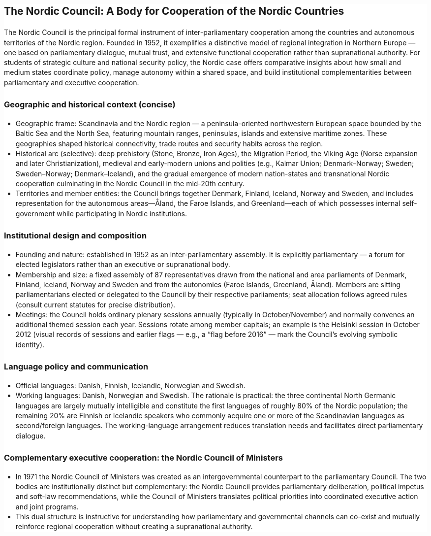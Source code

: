 ## The Nordic Council: A Body for Cooperation of the Nordic Countries

The Nordic Council is the principal formal instrument of inter-parliamentary cooperation among the countries and autonomous territories of the Nordic region. Founded in 1952, it exemplifies a distinctive model of regional integration in Northern Europe — one based on parliamentary dialogue, mutual trust, and extensive functional cooperation rather than supranational authority. For students of strategic culture and national security policy, the Nordic case offers comparative insights about how small and medium states coordinate policy, manage autonomy within a shared space, and build institutional complementarities between parliamentary and executive cooperation.

### Geographic and historical context (concise)
- Geographic frame: Scandinavia and the Nordic region — a peninsula-oriented northwestern European space bounded by the Baltic Sea and the North Sea, featuring mountain ranges, peninsulas, islands and extensive maritime zones. These geographies shaped historical connectivity, trade routes and security habits across the region.
- Historical arc (selective): deep prehistory (Stone, Bronze, Iron Ages), the Migration Period, the Viking Age (Norse expansion and later Christianization), medieval and early-modern unions and polities (e.g., Kalmar Union; Denmark–Norway; Sweden; Sweden–Norway; Denmark–Iceland), and the gradual emergence of modern nation-states and transnational Nordic cooperation culminating in the Nordic Council in the mid-20th century.
- Territories and member entities: the Council brings together Denmark, Finland, Iceland, Norway and Sweden, and includes representation for the autonomous areas—Åland, the Faroe Islands, and Greenland—each of which possesses internal self-government while participating in Nordic institutions.

### Institutional design and composition
- Founding and nature: established in 1952 as an inter-parliamentary assembly. It is explicitly parliamentary — a forum for elected legislators rather than an executive or supranational body.
- Membership and size: a fixed assembly of 87 representatives drawn from the national and area parliaments of Denmark, Finland, Iceland, Norway and Sweden and from the autonomies (Faroe Islands, Greenland, Åland). Members are sitting parliamentarians elected or delegated to the Council by their respective parliaments; seat allocation follows agreed rules (consult current statutes for precise distribution).
- Meetings: the Council holds ordinary plenary sessions annually (typically in October/November) and normally convenes an additional themed session each year. Sessions rotate among member capitals; an example is the Helsinki session in October 2012 (visual records of sessions and earlier flags — e.g., a “flag before 2016” — mark the Council’s evolving symbolic identity).

### Language policy and communication
- Official languages: Danish, Finnish, Icelandic, Norwegian and Swedish.
- Working languages: Danish, Norwegian and Swedish. The rationale is practical: the three continental North Germanic languages are largely mutually intelligible and constitute the first languages of roughly 80% of the Nordic population; the remaining 20% are Finnish or Icelandic speakers who commonly acquire one or more of the Scandinavian languages as second/foreign languages. The working-language arrangement reduces translation needs and facilitates direct parliamentary dialogue.

### Complementary executive cooperation: the Nordic Council of Ministers
- In 1971 the Nordic Council of Ministers was created as an intergovernmental counterpart to the parliamentary Council. The two bodies are institutionally distinct but complementary: the Nordic Council provides parliamentary deliberation, political impetus and soft-law recommendations, while the Council of Ministers translates political priorities into coordinated executive action and joint programs.
- This dual structure is instructive for understanding how parliamentary and governmental channels can co-exist and mutually reinforce regional cooperation without creating a supranational authority.
